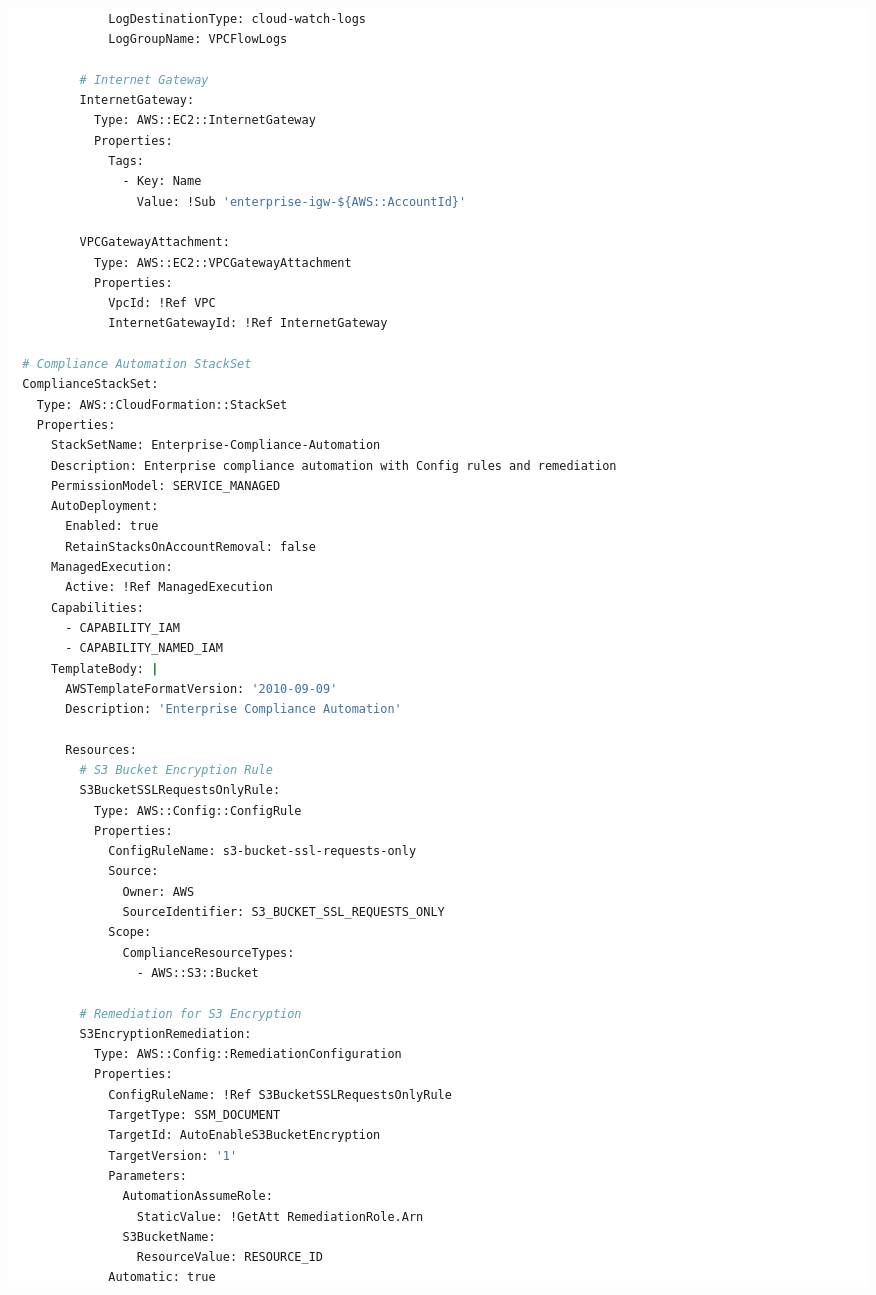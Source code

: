 ````bash
              LogDestinationType: cloud-watch-logs
              LogGroupName: VPCFlowLogs

          # Internet Gateway
          InternetGateway:
            Type: AWS::EC2::InternetGateway
            Properties:
              Tags:
                - Key: Name
                  Value: !Sub 'enterprise-igw-${AWS::AccountId}'

          VPCGatewayAttachment:
            Type: AWS::EC2::VPCGatewayAttachment
            Properties:
              VpcId: !Ref VPC
              InternetGatewayId: !Ref InternetGateway

  # Compliance Automation StackSet
  ComplianceStackSet:
    Type: AWS::CloudFormation::StackSet
    Properties:
      StackSetName: Enterprise-Compliance-Automation
      Description: Enterprise compliance automation with Config rules and remediation
      PermissionModel: SERVICE_MANAGED
      AutoDeployment:
        Enabled: true
        RetainStacksOnAccountRemoval: false
      ManagedExecution:
        Active: !Ref ManagedExecution
      Capabilities:
        - CAPABILITY_IAM
        - CAPABILITY_NAMED_IAM
      TemplateBody: |
        AWSTemplateFormatVersion: '2010-09-09'
        Description: 'Enterprise Compliance Automation'

        Resources:
          # S3 Bucket Encryption Rule
          S3BucketSSLRequestsOnlyRule:
            Type: AWS::Config::ConfigRule
            Properties:
              ConfigRuleName: s3-bucket-ssl-requests-only
              Source:
                Owner: AWS
                SourceIdentifier: S3_BUCKET_SSL_REQUESTS_ONLY
              Scope:
                ComplianceResourceTypes:
                  - AWS::S3::Bucket

          # Remediation for S3 Encryption
          S3EncryptionRemediation:
            Type: AWS::Config::RemediationConfiguration
            Properties:
              ConfigRuleName: !Ref S3BucketSSLRequestsOnlyRule
              TargetType: SSM_DOCUMENT
              TargetId: AutoEnableS3BucketEncryption
              TargetVersion: '1'
              Parameters:
                AutomationAssumeRole:
                  StaticValue: !GetAtt RemediationRole.Arn
                S3BucketName:
                  ResourceValue: RESOURCE_ID
              Automatic: true
````